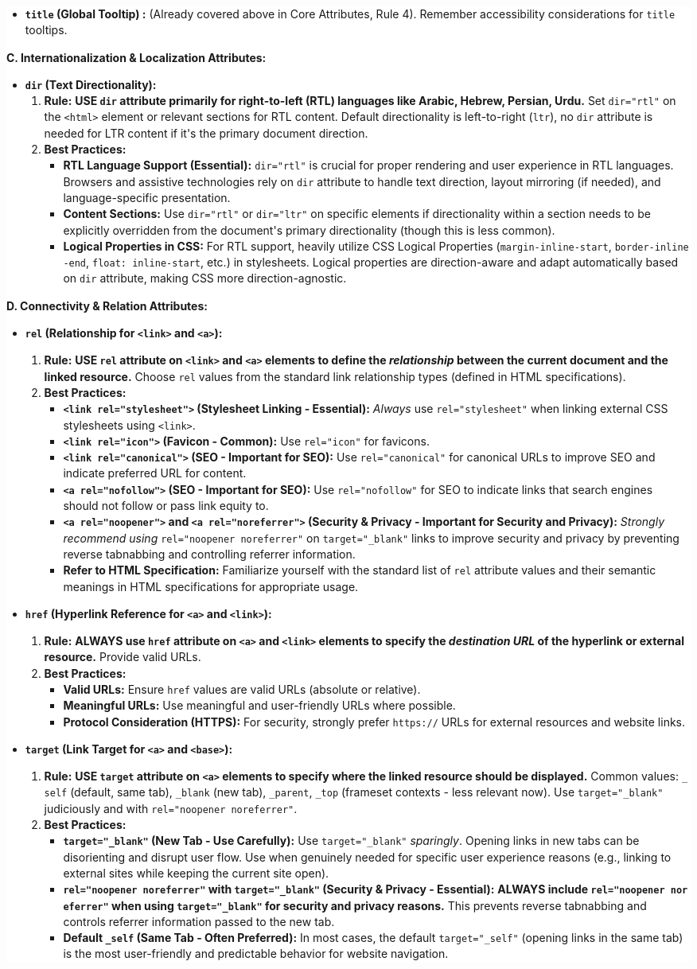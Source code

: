 *   **`title` (Global Tooltip) :** (Already covered above in Core Attributes, Rule 4). Remember accessibility considerations for `title` tooltips.

**C. Internationalization & Localization Attributes:**

*   **`dir` (Text Directionality):**
    1.  **Rule:** **USE `dir` attribute primarily for right-to-left (RTL) languages like Arabic, Hebrew, Persian, Urdu.** Set `dir="rtl"` on the `<html>` element or relevant sections for RTL content.  Default directionality is left-to-right (`ltr`), no `dir` attribute is needed for LTR content if it's the primary document direction.
    2.  **Best Practices:**
        *   **RTL Language Support (Essential):**  `dir="rtl"` is crucial for proper rendering and user experience in RTL languages. Browsers and assistive technologies rely on `dir` attribute to handle text direction, layout mirroring (if needed), and language-specific presentation.
        *   **Content Sections:** Use `dir="rtl"` or `dir="ltr"` on specific elements if directionality within a section needs to be explicitly overridden from the document's primary directionality (though this is less common).
        *   **Logical Properties in CSS:** For RTL support, heavily utilize CSS Logical Properties (`margin-inline-start`, `border-inline-end`, `float: inline-start`, etc.) in stylesheets. Logical properties are direction-aware and adapt automatically based on `dir` attribute, making CSS more direction-agnostic.

**D. Connectivity & Relation Attributes:**

*   **`rel` (Relationship for `<link>` and `<a>`):**
    1.  **Rule:** **USE `rel` attribute on `<link>` and `<a>` elements to define the *relationship* between the current document and the linked resource.** Choose `rel` values from the standard link relationship types (defined in HTML specifications).
    2.  **Best Practices:**
        *   **`<link rel="stylesheet">` (Stylesheet Linking - Essential):** *Always* use `rel="stylesheet"` when linking external CSS stylesheets using `<link>`.
        *   **`<link rel="icon">` (Favicon - Common):** Use `rel="icon"` for favicons.
        *   **`<link rel="canonical">` (SEO - Important for SEO):** Use `rel="canonical"` for canonical URLs to improve SEO and indicate preferred URL for content.
        *   **`<a rel="nofollow">` (SEO - Important for SEO):** Use `rel="nofollow"` for SEO to indicate links that search engines should not follow or pass link equity to.
        *   **`<a rel="noopener">` and `<a rel="noreferrer">` (Security & Privacy - Important for Security and Privacy):** *Strongly recommend using* `rel="noopener noreferrer"` on `target="_blank"` links to improve security and privacy by preventing reverse tabnabbing and controlling referrer information.
        *   **Refer to HTML Specification:**  Familiarize yourself with the standard list of `rel` attribute values and their semantic meanings in HTML specifications for appropriate usage.

*   **`href` (Hyperlink Reference for `<a>` and `<link>`):**
    1.  **Rule:** **ALWAYS use `href` attribute on `<a>` and `<link>` elements to specify the *destination URL* of the hyperlink or external resource.** Provide valid URLs.
    2.  **Best Practices:**
        *   **Valid URLs:** Ensure `href` values are valid URLs (absolute or relative).
        *   **Meaningful URLs:** Use meaningful and user-friendly URLs where possible.
        *   **Protocol Consideration (HTTPS):** For security, strongly prefer `https://` URLs for external resources and website links.

*   **`target` (Link Target for `<a>` and `<base>`):**
    1.  **Rule:** **USE `target` attribute on `<a>` elements to specify where the linked resource should be displayed.** Common values: `_self` (default, same tab), `_blank` (new tab), `_parent`, `_top` (frameset contexts - less relevant now). Use `target="_blank"` judiciously and with `rel="noopener noreferrer"`.
    2.  **Best Practices:**
        *   **`target="_blank"` (New Tab - Use Carefully):** Use `target="_blank"` *sparingly*. Opening links in new tabs can be disorienting and disrupt user flow. Use when genuinely needed for specific user experience reasons (e.g., linking to external sites while keeping the current site open).
        *   **`rel="noopener noreferrer"` with `target="_blank"` (Security & Privacy - Essential):** **ALWAYS include `rel="noopener noreferrer"` when using `target="_blank"` for security and privacy reasons.** This prevents reverse tabnabbing and controls referrer information passed to the new tab.
        *   **Default `_self` (Same Tab - Often Preferred):**  In most cases, the default `target="_self"` (opening links in the same tab) is the most user-friendly and predictable behavior for website navigation.